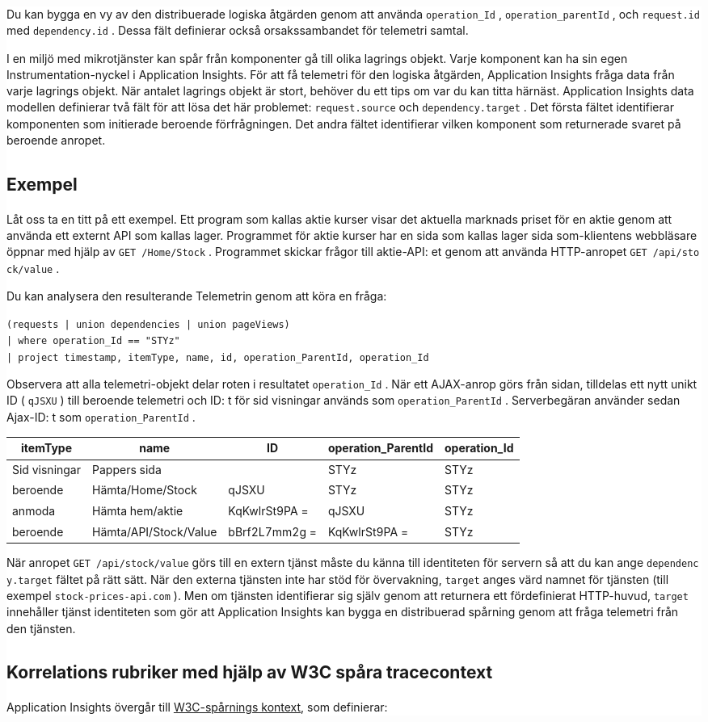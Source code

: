 Du kan bygga en vy av den distribuerade logiska åtgärden genom att använda `operation_Id` , `operation_parentId` , och `request.id` med `dependency.id` . Dessa fält definierar också orsakssambandet för telemetri samtal.

I en miljö med mikrotjänster kan spår från komponenter gå till olika lagrings objekt. Varje komponent kan ha sin egen Instrumentation-nyckel i Application Insights. För att få telemetri för den logiska åtgärden, Application Insights fråga data från varje lagrings objekt. När antalet lagrings objekt är stort, behöver du ett tips om var du kan titta härnäst. Application Insights data modellen definierar två fält för att lösa det här problemet: `request.source` och `dependency.target` . Det första fältet identifierar komponenten som initierade beroende förfrågningen. Det andra fältet identifierar vilken komponent som returnerade svaret på beroende anropet.

## <a name="example"></a>Exempel

Låt oss ta en titt på ett exempel. Ett program som kallas aktie kurser visar det aktuella marknads priset för en aktie genom att använda ett externt API som kallas lager. Programmet för aktie kurser har en sida som kallas lager sida som-klientens webbläsare öppnar med hjälp av `GET /Home/Stock` . Programmet skickar frågor till aktie-API: et genom att använda HTTP-anropet `GET /api/stock/value` .

Du kan analysera den resulterande Telemetrin genom att köra en fråga:

```kusto
(requests | union dependencies | union pageViews)
| where operation_Id == "STYz"
| project timestamp, itemType, name, id, operation_ParentId, operation_Id
```

Observera att alla telemetri-objekt delar roten i resultatet `operation_Id` . När ett AJAX-anrop görs från sidan, tilldelas ett nytt unikt ID ( `qJSXU` ) till beroende telemetri och ID: t för sid visningar används som `operation_ParentId` . Serverbegäran använder sedan Ajax-ID: t som `operation_ParentId` .

| itemType   | name                      | ID           | operation_ParentId | operation_Id |
|------------|---------------------------|--------------|--------------------|--------------|
| Sid visningar   | Pappers sida                |              | STYz               | STYz         |
| beroende | Hämta/Home/Stock           | qJSXU        | STYz               | STYz         |
| anmoda    | Hämta hem/aktie            | KqKwlrSt9PA = | qJSXU              | STYz         |
| beroende | Hämta/API/Stock/Value      | bBrf2L7mm2g = | KqKwlrSt9PA =       | STYz         |

När anropet `GET /api/stock/value` görs till en extern tjänst måste du känna till identiteten för servern så att du kan ange `dependency.target` fältet på rätt sätt. När den externa tjänsten inte har stöd för övervakning, `target` anges värd namnet för tjänsten (till exempel `stock-prices-api.com` ). Men om tjänsten identifierar sig själv genom att returnera ett fördefinierat HTTP-huvud, `target` innehåller tjänst identiteten som gör att Application Insights kan bygga en distribuerad spårning genom att fråga telemetri från den tjänsten.

## <a name="correlation-headers-using-w3c-tracecontext"></a>Korrelations rubriker med hjälp av W3C spåra tracecontext

Application Insights övergår till [W3C-spårnings kontext](https://w3c.github.io/trace-context/), som definierar:
